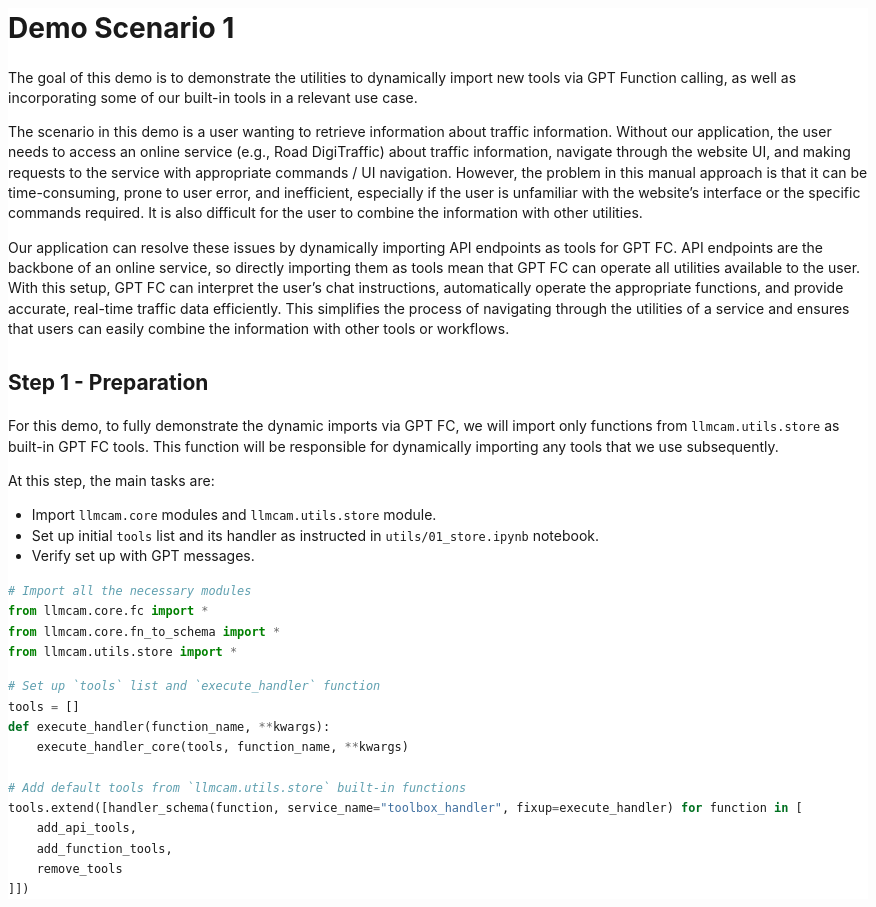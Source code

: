 # Demo Scenario 1




The goal of this demo is to demonstrate the utilities to dynamically
import new tools via GPT Function calling, as well as incorporating some
of our built-in tools in a relevant use case.

The scenario in this demo is a user wanting to retrieve information
about traffic information. Without our application, the user needs to
access an online service (e.g., Road DigiTraffic) about traffic
information, navigate through the website UI, and making requests to the
service with appropriate commands / UI navigation. However, the problem
in this manual approach is that it can be time-consuming, prone to user
error, and inefficient, especially if the user is unfamiliar with the
website’s interface or the specific commands required. It is also
difficult for the user to combine the information with other utilities.

Our application can resolve these issues by dynamically importing API
endpoints as tools for GPT FC. API endpoints are the backbone of an
online service, so directly importing them as tools mean that GPT FC can
operate all utilities available to the user. With this setup, GPT FC can
interpret the user’s chat instructions, automatically operate the
appropriate functions, and provide accurate, real-time traffic data
efficiently. This simplifies the process of navigating through the
utilities of a service and ensures that users can easily combine the
information with other tools or workflows.

## Step 1 - Preparation

For this demo, to fully demonstrate the dynamic imports via GPT FC, we
will import only functions from `llmcam.utils.store` as built-in GPT FC
tools. This function will be responsible for dynamically importing any
tools that we use subsequently.

At this step, the main tasks are:

- Import `llmcam.core` modules and `llmcam.utils.store` module.  
- Set up initial `tools` list and its handler as instructed in
  `utils/01_store.ipynb` notebook.  
- Verify set up with GPT messages.

``` python
# Import all the necessary modules
from llmcam.core.fc import *
from llmcam.core.fn_to_schema import *
from llmcam.utils.store import *
```

``` python
# Set up `tools` list and `execute_handler` function
tools = []
def execute_handler(function_name, **kwargs):
    execute_handler_core(tools, function_name, **kwargs)

# Add default tools from `llmcam.utils.store` built-in functions
tools.extend([handler_schema(function, service_name="toolbox_handler", fixup=execute_handler) for function in [
    add_api_tools,
    add_function_tools,
    remove_tools
]])
```
